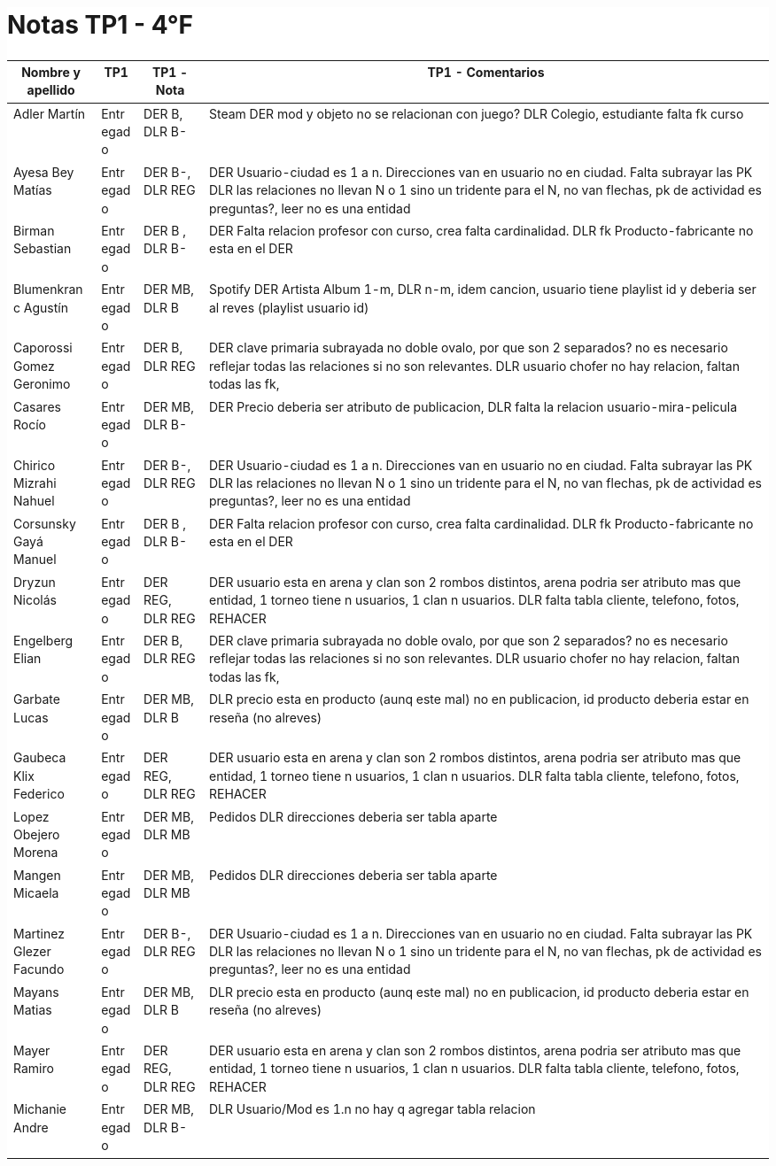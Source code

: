 # Notas TP1 - 4°F

| Nombre y apellido        | TP1       | TP1 - Nota       | TP1 - Comentarios                                                                                                                                                                                                                |
| ------------------------ | --------- | ---------------- | -------------------------------------------------------------------------------------------------------------------------------------------------------------------------------------------------------------------------------- |
| Adler Martín             | Entregado | DER B, DLR B-    | Steam DER mod y objeto no se relacionan con juego? DLR Colegio, estudiante falta fk curso                                                                                                                                        |
| Ayesa Bey Matías         | Entregado | DER B-, DLR REG  | DER Usuario-ciudad es 1 a n. Direcciones van en usuario no en ciudad. Falta subrayar las PK DLR las relaciones no llevan N o 1 sino un tridente para el N, no van flechas, pk de actividad es preguntas?, leer no es una entidad |
| Birman Sebastian         | Entregado | DER B , DLR B-   | DER Falta relacion profesor con curso, crea falta cardinalidad. DLR fk Producto-fabricante no esta en el DER                                                                                                                     |
| Blumenkranc Agustín      | Entregado | DER MB, DLR B    | Spotify DER Artista Album 1-m, DLR n-m, idem cancion, usuario tiene playlist id y deberia ser al reves (playlist usuario id)                                                                                                     |
| Caporossi Gomez Geronimo | Entregado | DER B, DLR REG   | DER clave primaria subrayada no doble ovalo, por que son 2 separados? no es necesario reflejar todas las relaciones si no son relevantes. DLR usuario chofer no hay relacion, faltan todas las fk,                               |
| Casares Rocío            | Entregado | DER MB, DLR B-   | DER Precio deberia ser atributo de publicacion, DLR falta la relacion usuario-mira-pelicula                                                                                                                                      |
| Chirico Mizrahi Nahuel   | Entregado | DER B-, DLR REG  | DER Usuario-ciudad es 1 a n. Direcciones van en usuario no en ciudad. Falta subrayar las PK DLR las relaciones no llevan N o 1 sino un tridente para el N, no van flechas, pk de actividad es preguntas?, leer no es una entidad |
| Corsunsky Gayá Manuel    | Entregado | DER B , DLR B-   | DER Falta relacion profesor con curso, crea falta cardinalidad. DLR fk Producto-fabricante no esta en el DER                                                                                                                     |
| Dryzun Nicolás           | Entregado | DER REG, DLR REG | DER usuario esta en arena y clan son 2 rombos distintos, arena podria ser atributo mas que entidad, 1 torneo tiene n usuarios, 1 clan n usuarios. DLR falta tabla cliente, telefono, fotos, REHACER                              |
| Engelberg Elian          | Entregado | DER B, DLR REG   | DER clave primaria subrayada no doble ovalo, por que son 2 separados? no es necesario reflejar todas las relaciones si no son relevantes. DLR usuario chofer no hay relacion, faltan todas las fk,                               |
| Garbate Lucas            | Entregado | DER MB, DLR B    | DLR precio esta en producto (aunq este mal) no en publicacion, id producto deberia estar en reseña (no alreves)                                                                                                                  |
| Gaubeca Klix Federico    | Entregado | DER REG, DLR REG | DER usuario esta en arena y clan son 2 rombos distintos, arena podria ser atributo mas que entidad, 1 torneo tiene n usuarios, 1 clan n usuarios. DLR falta tabla cliente, telefono, fotos, REHACER                              |
| Lopez Obejero Morena     | Entregado | DER MB, DLR MB   | Pedidos DLR direcciones deberia ser tabla aparte                                                                                                                                                                                 |
| Mangen Micaela           | Entregado | DER MB, DLR MB   | Pedidos DLR direcciones deberia ser tabla aparte                                                                                                                                                                                 |
| Martinez Glezer Facundo  | Entregado | DER B-, DLR REG  | DER Usuario-ciudad es 1 a n. Direcciones van en usuario no en ciudad. Falta subrayar las PK DLR las relaciones no llevan N o 1 sino un tridente para el N, no van flechas, pk de actividad es preguntas?, leer no es una entidad |
| Mayans Matias            | Entregado | DER MB, DLR B    | DLR precio esta en producto (aunq este mal) no en publicacion, id producto deberia estar en reseña (no alreves)                                                                                                                  |
| Mayer Ramiro             | Entregado | DER REG, DLR REG | DER usuario esta en arena y clan son 2 rombos distintos, arena podria ser atributo mas que entidad, 1 torneo tiene n usuarios, 1 clan n usuarios. DLR falta tabla cliente, telefono, fotos, REHACER                              |
| Michanie Andre           | Entregado | DER MB, DLR B-   | DLR Usuario/Mod es 1.n no hay q agregar tabla relacion                                                                                                                                                                           |